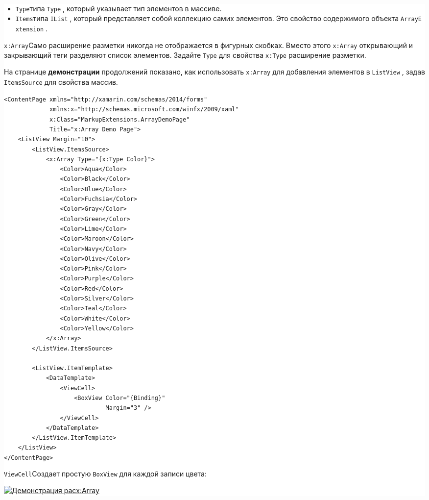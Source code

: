 - `Type`типа `Type` , который указывает тип элементов в массиве.
- `Items`типа `IList` , который представляет собой коллекцию самих элементов. Это свойство содержимого объекта `ArrayExtension` .

`x:Array`Само расширение разметки никогда не отображается в фигурных скобках. Вместо этого `x:Array` открывающий и закрывающий теги разделяют список элементов. Задайте `Type` для свойства `x:Type` расширение разметки.

На странице **демонстрации** продолжений показано, как использовать `x:Array` для добавления элементов в `ListView` , задав `ItemsSource` для свойства массив.

```xaml
<ContentPage xmlns="http://xamarin.com/schemas/2014/forms"
             xmlns:x="http://schemas.microsoft.com/winfx/2009/xaml"
             x:Class="MarkupExtensions.ArrayDemoPage"
             Title="x:Array Demo Page">
    <ListView Margin="10">
        <ListView.ItemsSource>
            <x:Array Type="{x:Type Color}">
                <Color>Aqua</Color>
                <Color>Black</Color>
                <Color>Blue</Color>
                <Color>Fuchsia</Color>
                <Color>Gray</Color>
                <Color>Green</Color>
                <Color>Lime</Color>
                <Color>Maroon</Color>
                <Color>Navy</Color>
                <Color>Olive</Color>
                <Color>Pink</Color>
                <Color>Purple</Color>
                <Color>Red</Color>
                <Color>Silver</Color>
                <Color>Teal</Color>
                <Color>White</Color>
                <Color>Yellow</Color>
            </x:Array>
        </ListView.ItemsSource>

        <ListView.ItemTemplate>
            <DataTemplate>
                <ViewCell>
                    <BoxView Color="{Binding}"
                             Margin="3" />    
                </ViewCell>
            </DataTemplate>
        </ListView.ItemTemplate>
    </ListView>
</ContentPage>        
```

`ViewCell`Создает простую `BoxView` для каждой записи цвета:

[![Демонстрация расx:Array](consuming-images/arraydemo-small.png "Демонстрация расx:Array")](consuming-images/arraydemo-large.png#lightbox "Демонстрация расx:Array")
